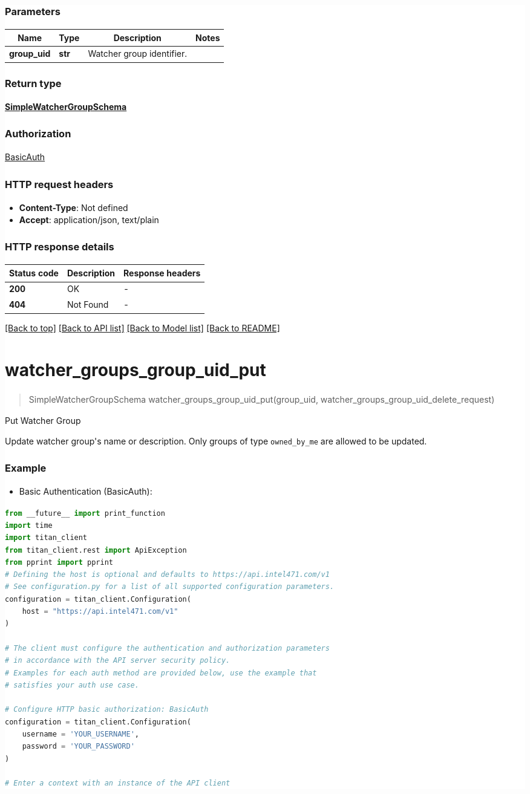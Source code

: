 ### Parameters

Name | Type | Description  | Notes
------------- | ------------- | ------------- | -------------
 **group_uid** | **str**| Watcher group identifier. | 

### Return type

[**SimpleWatcherGroupSchema**](SimpleWatcherGroupSchema.md)

### Authorization

[BasicAuth](../README.md#BasicAuth)

### HTTP request headers

 - **Content-Type**: Not defined
 - **Accept**: application/json, text/plain

### HTTP response details
| Status code | Description | Response headers |
|-------------|-------------|------------------|
**200** | OK |  -  |
**404** | Not Found |  -  |

[[Back to top]](#) [[Back to API list]](../README.md#documentation-for-api-endpoints) [[Back to Model list]](../README.md#documentation-for-models) [[Back to README]](../README.md)

# **watcher_groups_group_uid_put**
> SimpleWatcherGroupSchema watcher_groups_group_uid_put(group_uid, watcher_groups_group_uid_delete_request)

Put Watcher Group

Update watcher group's name or description. Only groups of type `owned_by_me` are allowed to be updated.

### Example

* Basic Authentication (BasicAuth):
```python
from __future__ import print_function
import time
import titan_client
from titan_client.rest import ApiException
from pprint import pprint
# Defining the host is optional and defaults to https://api.intel471.com/v1
# See configuration.py for a list of all supported configuration parameters.
configuration = titan_client.Configuration(
    host = "https://api.intel471.com/v1"
)

# The client must configure the authentication and authorization parameters
# in accordance with the API server security policy.
# Examples for each auth method are provided below, use the example that
# satisfies your auth use case.

# Configure HTTP basic authorization: BasicAuth
configuration = titan_client.Configuration(
    username = 'YOUR_USERNAME',
    password = 'YOUR_PASSWORD'
)

# Enter a context with an instance of the API client
```